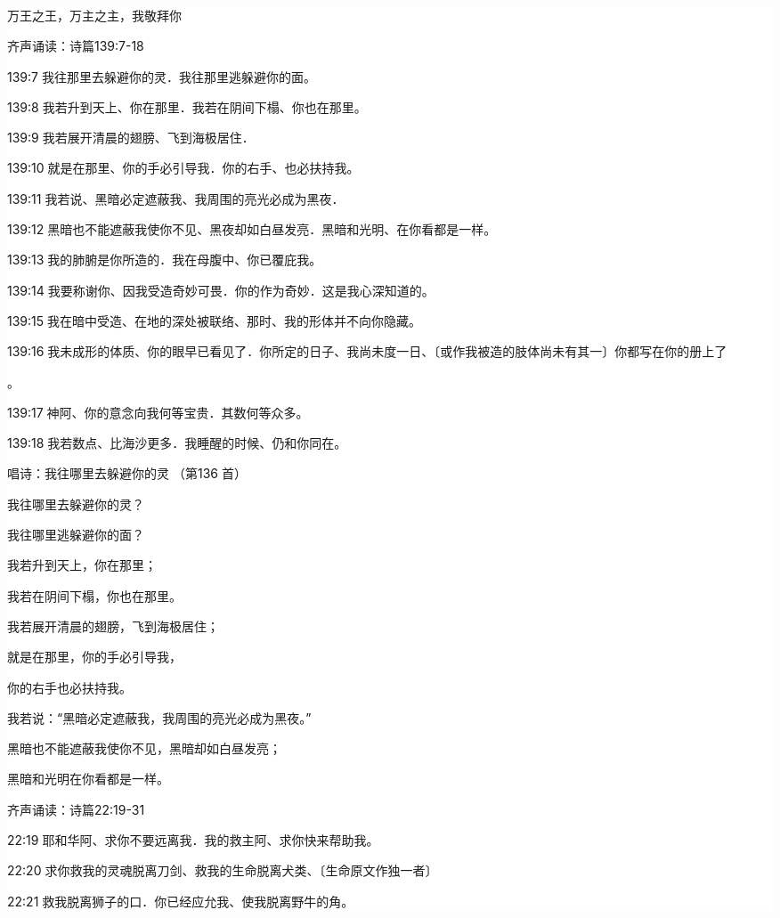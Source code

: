 万王之王，万主之主，我敬拜你

齐声诵读：诗篇139:7-18

139:7 我往那里去躲避你的灵．我往那里逃躲避你的面。
  
139:8 我若升到天上、你在那里．我若在阴间下榻、你也在那里。
  
139:9 我若展开清晨的翅膀、飞到海极居住．
  
139:10 就是在那里、你的手必引导我．你的右手、也必扶持我。
  
139:11 我若说、黑暗必定遮蔽我、我周围的亮光必成为黑夜．
  
139:12 黑暗也不能遮蔽我使你不见、黑夜却如白昼发亮．黑暗和光明、在你看都是一样。
  
139:13 我的肺腑是你所造的．我在母腹中、你已覆庇我。
  
139:14 我要称谢你、因我受造奇妙可畏．你的作为奇妙．这是我心深知道的。
  
139:15 我在暗中受造、在地的深处被联络、那时、我的形体并不向你隐藏。
  
139:16 我未成形的体质、你的眼早已看见了．你所定的日子、我尚未度一日、〔或作我被造的肢体尚未有其一〕你都写在你的册上了
  
。
  
139:17 神阿、你的意念向我何等宝贵．其数何等众多。
  
139:18 我若数点、比海沙更多．我睡醒的时候、仍和你同在。

唱诗：我往哪里去躲避你的灵 （第136 首）

<div id="c-7678" class="grandmp3">
  <audio src="https://t5.shwchurch.org/wp-content/uploads/2013/03/20130301182239411.mp3" controls false preload="none" autobuffer="false"></audio>
</div>

我往哪里去躲避你的灵？
  
我往哪里逃躲避你的面？
  
我若升到天上，你在那里；
  
我若在阴间下榻，你也在那里。
  
我若展开清晨的翅膀，飞到海极居住；
  
就是在那里，你的手必引导我，
  
你的右手也必扶持我。
  
我若说：“黑暗必定遮蔽我，我周围的亮光必成为黑夜。”
  
黑暗也不能遮蔽我使你不见，黑暗却如白昼发亮；
  
黑暗和光明在你看都是一样。

齐声诵读：诗篇22:19-31

22:19 耶和华阿、求你不要远离我．我的救主阿、求你快来帮助我。
  
22:20 求你救我的灵魂脱离刀剑、救我的生命脱离犬类、〔生命原文作独一者〕
  
22:21 救我脱离狮子的口．你已经应允我、使我脱离野牛的角。
  